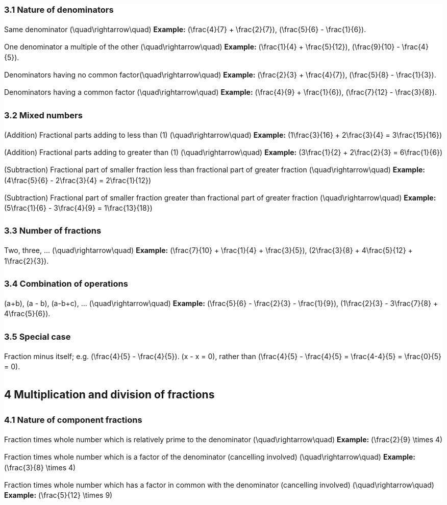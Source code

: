 ### 3.1 Nature of denominators

Same denominator \(\quad\rightarrow\quad\)  **Example:**  \(\frac{4}{7} + \frac{2}{7}\), \(\frac{5}{6} - \frac{1}{6}\).

One denominator a multiple of the other   \(\quad\rightarrow\quad\)  **Example:**  \(\frac{1}{4} + \frac{5}{12}\), \(\frac{9}{10} - \frac{4}{5}\).

Denominators having no common factor\(\quad\rightarrow\quad\)  **Example:**  \(\frac{2}{3} + \frac{4}{7}\), \(\frac{5}{8} - \frac{1}{3}\).
 
Denominators having a common factor \(\quad\rightarrow\quad\)   **Example:**  \(\frac{4}{9} + \frac{1}{6}\), \(\frac{7}{12} - \frac{3}{8}\).
 
### 3.2 Mixed numbers

(Addition) Fractional parts adding to less than \(1\)  \(\quad\rightarrow\quad\)   **Example:**  \(1\frac{3}{16} + 2\frac{3}{4} = 3\frac{15}{16}\)

(Addition) Fractional parts adding to greater than \(1\)  \(\quad\rightarrow\quad\)  **Example:**  \(3\frac{1}{2} + 2\frac{2}{3} = 6\frac{1}{6}\)
 

(Subtraction) Fractional part of smaller fraction less than fractional part of greater fraction \(\quad\rightarrow\quad\)   **Example:**  \(4\frac{5}{6} - 2\frac{3}{4} = 2\frac{1}{12}\)
  
(Subtraction) Fractional part of smaller fraction greater than fractional part of greater fraction \(\quad\rightarrow\quad\)   **Example:**  \(5\frac{1}{6} - 3\frac{4}{9} = 1\frac{13}{18}\)
   

### 3.3 Number of fractions
 
Two, three, ...  \(\quad\rightarrow\quad\)   **Example:**  \(\frac{7}{10} + \frac{1}{4} + \frac{3}{5}\), \(2\frac{3}{8} + 4\frac{5}{12} + 1\frac{2}{3}\).

### 3.4 Combination of operations
 
\(a+b\), \(a - b\), \(a-b+c\), ...  \(\quad\rightarrow\quad\)  **Example:**  \(\frac{5}{6} - \frac{2}{3} - \frac{1}{9}\), \(1\frac{2}{3} - 3\frac{7}{8} + 4\frac{5}{6}\).

### 3.5 Special case

Fraction minus itself; e.g. \(\frac{4}{5} - \frac{4}{5}\). \(x - x = 0\), rather than \(\frac{4}{5} - \frac{4}{5} = \frac{4-4}{5} = \frac{0}{5} = 0\).

## 4 Multiplication and division of fractions

### 4.1 Nature of component fractions
 
Fraction times whole number which is relatively prime to the denominator \(\quad\rightarrow\quad\)   **Example:**  \(\frac{2}{9} \times 4\)
  
Fraction times whole number which is a factor of the denominator (cancelling involved)  \(\quad\rightarrow\quad\)   **Example:**  \(\frac{3}{8} \times 4\)
 
Fraction times whole number which has a factor in common with the denominator (cancelling involved)  \(\quad\rightarrow\quad\)   **Example:**  \(\frac{5}{12} \times 9\)
 